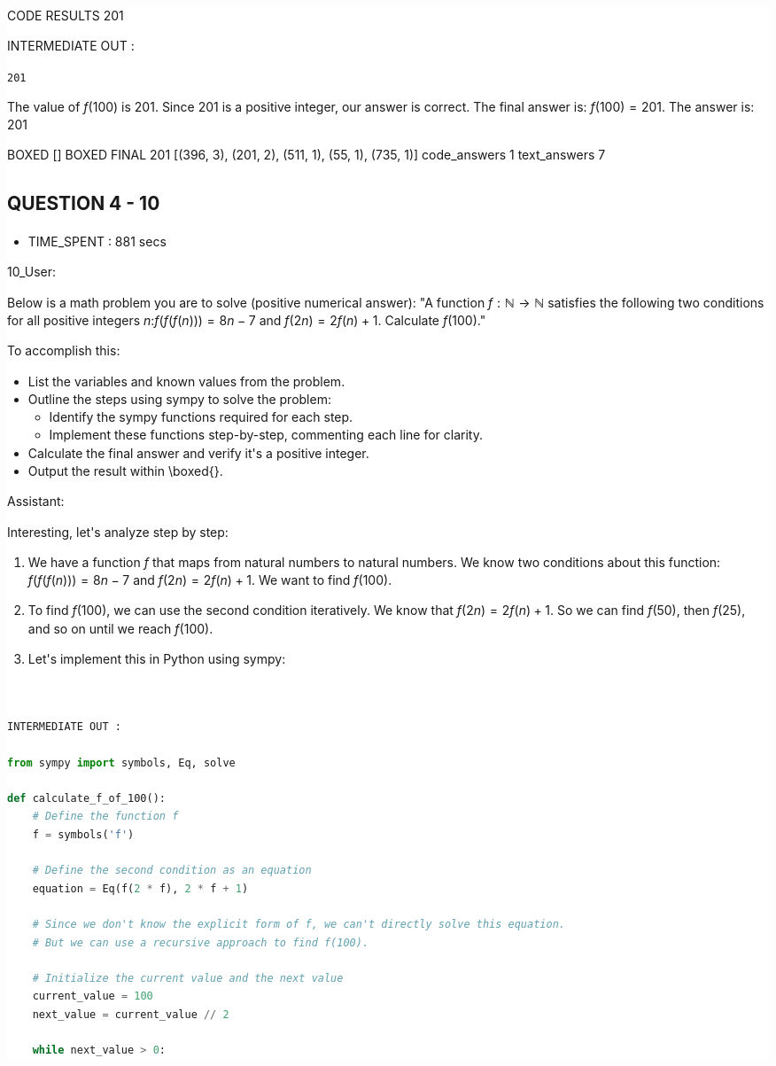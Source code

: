 CODE RESULTS 201

INTERMEDIATE OUT :
```output
201
```
The value of $f(100)$ is $201$. Since $201$ is a positive integer, our answer is correct. The final answer is: $f(100) = 201$. The answer is: $201$

BOXED []
BOXED FINAL 201
[(396, 3), (201, 2), (511, 1), (55, 1), (735, 1)]
code_answers 1 text_answers 7



## QUESTION 4 - 10 
- TIME_SPENT : 881 secs

10_User:

Below is a math problem you are to solve (positive numerical answer):
"A function $f: \mathbb N \to \mathbb N$ satisfies the following two conditions for all positive integers $n$:$f(f(f(n)))=8n-7$ and $f(2n)=2f(n)+1$. Calculate $f(100)$."

To accomplish this:
- List the variables and known values from the problem.
- Outline the steps using sympy to solve the problem:
  * Identify the sympy functions required for each step.
  * Implement these functions step-by-step, commenting each line for clarity.
- Calculate the final answer and verify it's a positive integer.
- Output the result within \boxed{}.

Assistant:

Interesting, let's analyze step by step:



1. We have a function $f$ that maps from natural numbers to natural numbers. We know two conditions about this function: $f(f(f(n)))=8n-7$ and $f(2n)=2f(n)+1$. We want to find $f(100)$.

2. To find $f(100)$, we can use the second condition iteratively. We know that $f(2n)=2f(n)+1$. So we can find $f(50)$, then $f(25)$, and so on until we reach $f(100)$.

3. Let's implement this in Python using sympy:

```python


INTERMEDIATE OUT :

from sympy import symbols, Eq, solve

def calculate_f_of_100():
    # Define the function f
    f = symbols('f')

    # Define the second condition as an equation
    equation = Eq(f(2 * f), 2 * f + 1)

    # Since we don't know the explicit form of f, we can't directly solve this equation.
    # But we can use a recursive approach to find f(100).

    # Initialize the current value and the next value
    current_value = 100
    next_value = current_value // 2

    while next_value > 0:
```